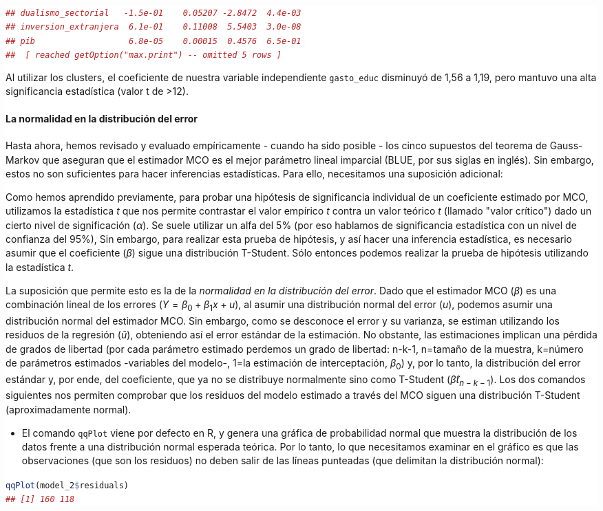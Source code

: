 ```r
## dualismo_sectorial   -1.5e-01    0.05207 -2.8472  4.4e-03
## inversion_extranjera  6.1e-01    0.11008  5.5403  3.0e-08
## pib                   6.8e-05    0.00015  0.4576  6.5e-01
##  [ reached getOption("max.print") -- omitted 5 rows ]
```

Al utilizar los clusters, el coeficiente de nuestra variable independiente `gasto_educ` disminuyó de 1,56 a 1,19, pero mantuvo una alta significancia estadística (valor t de >12).

#### La normalidad en la distribución del error

Hasta ahora, hemos revisado y evaluado empíricamente - cuando ha sido posible - los cinco supuestos del teorema de Gauss-Markov que aseguran que el estimador MCO es el mejor parámetro lineal imparcial (BLUE, por sus siglas en inglés). Sin embargo, estos no son suficientes para hacer inferencias estadísticas. Para ello, necesitamos una suposición adicional:

Como hemos aprendido previamente, para probar una hipótesis de significancia individual de un coeficiente estimado por MCO, utilizamos la estadística $t$ que nos permite contrastar el valor empírico $t$ contra un valor teórico $t$ (llamado "valor crítico") dado un cierto nivel de significación ($\alpha$). Se suele utilizar un alfa del 5% (por eso hablamos de significancia estadística con un nivel de confianza del 95%), Sin embargo, para realizar esta prueba de hipótesis, y así hacer una inferencia estadística, es necesario asumir que el coeficiente ($\beta$) sigue una distribución T-Student. Sólo entonces podemos realizar la prueba de hipótesis utilizando la estadística $t$.

La suposición que permite esto es la de la *normalidad en la distribución del error*. Dado que el estimador MCO ($\beta$) es una combinación lineal de los errores ($Y = \beta_0 + \beta_1x + u$), al asumir una distribución normal del error ($u$), podemos asumir una distribución normal del estimador MCO. Sin embargo, como se desconoce el error y su varianza, se estiman utilizando los residuos de la regresión ($\hat{u}$), obteniendo así el error estándar de la estimación.  No obstante, las estimaciones implican una pérdida de grados de libertad (por cada parámetro estimado perdemos un grado de libertad: n-k-1, n=tamaño de la muestra, k=número de parámetros estimados -variables del modelo-, 1=la estimación de interceptación, $\beta_0$) y, por lo tanto, la distribución del error estándar y, por ende, del coeficiente, que ya no se distribuye normalmente sino como T-Student ($\hat\beta t_{n-k-1}$). Los dos comandos siguientes nos permiten comprobar que los residuos del modelo estimado a través del MCO siguen una distribución T-Student (aproximadamente normal).

* El comando `qqPlot` viene por defecto en R, y genera una gráfica de probabilidad normal que muestra la distribución de los datos frente a una distribución normal esperada teórica. Por lo tanto, lo que necesitamos examinar en el gráfico es que las observaciones (que son los residuos) no deben salir de las líneas punteadas (que delimitan la distribución normal):



```r
qqPlot(model_2$residuals)
## [1] 160 118
```

<div class="figure" style="text-align: center">